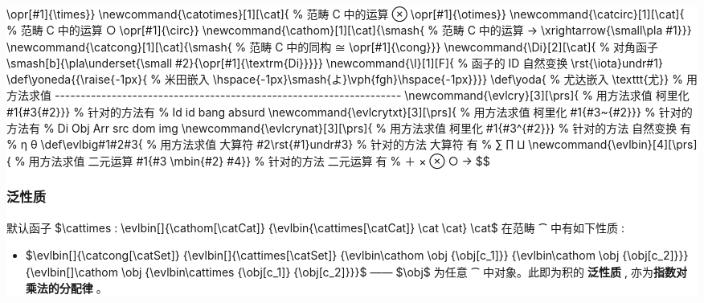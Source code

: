   \opr[#1]{\times}}
\newcommand{\catotimes}[1][\cat]{               % 范畴 C 中的运算 ⊗
  \opr[#1]{\otimes}}
\newcommand{\catcirc}[1][\cat]{                 % 范畴 C 中的运算 ○
  \opr[#1]{\circ}}
\newcommand{\cathom}[1][\cat]{\smash{           % 范畴 C 中的运算 →
  \xrightarrow{\small\pla #1}}}
\newcommand{\catcong}[1][\cat]{\smash{          % 范畴 C 中的同构 ≅
  \opr[#1]{\cong}}}
\newcommand{\Di}[2][\cat]{                      % 对角函子
  \smash[b]{\pla\underset{\small #2}{\opr[#1]{\textrm{Di}}}}}
\newcommand{\I}[1][F]{                          % 函子的 ID 自然变换
  \rst{\iota}undr#1}
\def\yoneda{{\raise{-1px}{                      % 米田嵌入
  \hspace{-1px}\smash{よ}\vph{fgh}\hspace{-1px}}}}
\def\yoda{                                      % 尤达嵌入
  \texttt{尤}}
% 用方法求值 -------------------------------------------------------------------
\newcommand{\evlcry}[3][\prs]{                  % 用方法求值 柯里化
    #1{#3{#2}}}                                   % 针对的方法有
                                                  % Id id bang absurd
\newcommand{\evlcrytxt}[3][\prs]{               % 用方法求值 柯里化
	#1{#3~{#2}}}                                  % 针对的方法有 
	                                              % Di Obj Arr src dom img
\newcommand{\evlcrynat}[3][\prs]{               % 用方法求值 柯里化
    #1{#3^{#2}}}                                  % 针对的方法 自然变换 有 
                                                  % η θ
\def\evlbig#1#2#3{                              % 用方法求值 大算符
    #2\rst{#1}undr#3}                             % 针对的方法 大算符 有 
                                                  % ∑ ∏ ⨿
\newcommand{\evlbin}[4][\prs]{                  % 用方法求值 二元运算
    #1{#3 \mbin{#2} #4}}                          % 针对的方法 二元运算 有
                                                  % ＋ × ⊗ ○ →
$$

### 泛性质

默认函子 $\cattimes : \evlbin[]{\cathom[\catCat]}
  {\evlbin{\cattimes[\catCat]}
    \cat
    \cat}
  \cat$ 在范畴 $\cat$ 中有如下性质 :

- $\evlbin[]{\catcong[\catSet]}
    {\evlbin[]{\cattimes[\catSet]}
      {\evlbin\cathom
        \obj
        {\obj[c_1]}}
      {\evlbin\cathom
        \obj
        {\obj[c_2]}}}
    {\evlbin[]\cathom
      \obj
      {\evlbin\cattimes
        {\obj[c_1]}
      {\obj[c_2]}}}$ 
  —— $\obj$ 为任意 $\cat$ 中对象。此即为积的
  **泛性质** , 亦为**指数对乘法的分配律** 。
  